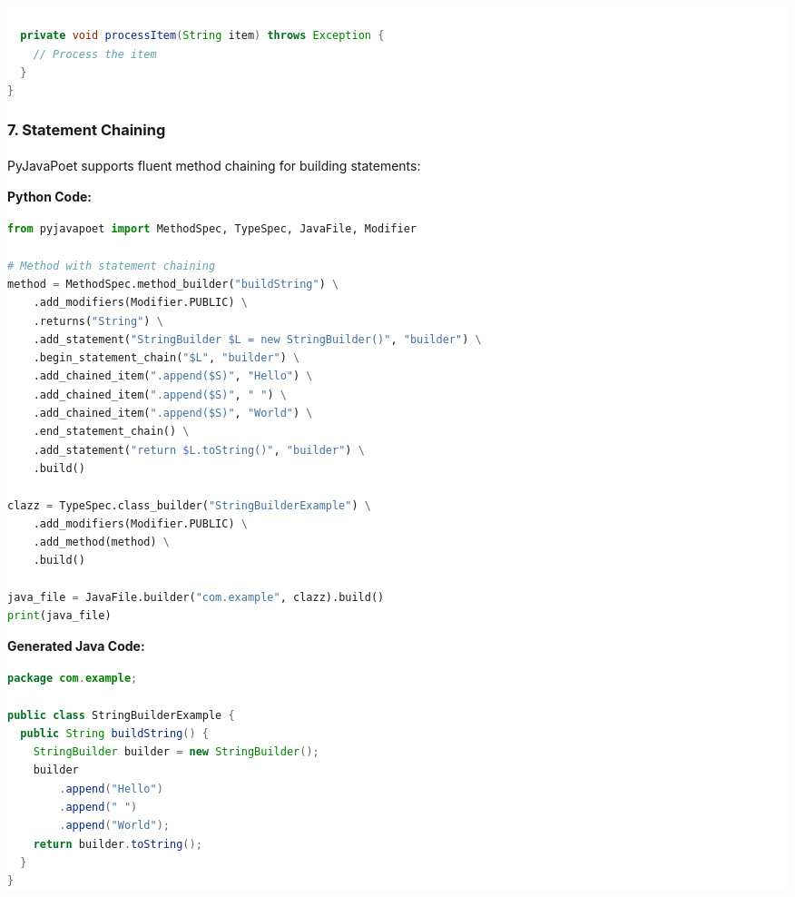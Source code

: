 ```java

  private void processItem(String item) throws Exception {
    // Process the item
  }
}
```

### 7. Statement Chaining

PyJavaPoet supports fluent method chaining for building statements:

**Python Code:**
```python
from pyjavapoet import MethodSpec, TypeSpec, JavaFile, Modifier

# Method with statement chaining
method = MethodSpec.method_builder("buildString") \
    .add_modifiers(Modifier.PUBLIC) \
    .returns("String") \
    .add_statement("StringBuilder $L = new StringBuilder()", "builder") \
    .begin_statement_chain("$L", "builder") \
    .add_chained_item(".append($S)", "Hello") \
    .add_chained_item(".append($S)", " ") \
    .add_chained_item(".append($S)", "World") \
    .end_statement_chain() \
    .add_statement("return $L.toString()", "builder") \
    .build()

clazz = TypeSpec.class_builder("StringBuilderExample") \
    .add_modifiers(Modifier.PUBLIC) \
    .add_method(method) \
    .build()

java_file = JavaFile.builder("com.example", clazz).build()
print(java_file)
```

**Generated Java Code:**
```java
package com.example;

public class StringBuilderExample {
  public String buildString() {
    StringBuilder builder = new StringBuilder();
    builder
        .append("Hello")
        .append(" ")
        .append("World");
    return builder.toString();
  }
}
```
